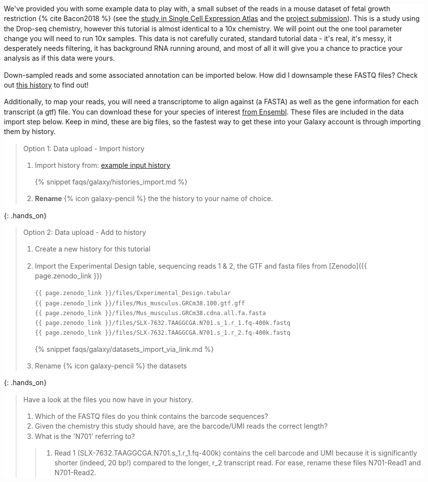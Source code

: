 We've provided you with some example data to play with, a small subset of the reads in a mouse dataset of fetal growth restriction {% cite Bacon2018 %} (see the [study in Single Cell Expression Atlas](https://www.ebi.ac.uk/gxa/sc/experiments/E-MTAB-6945/results/tsne) and the [project submission](https://www.ebi.ac.uk/arrayexpress/experiments/E-MTAB-6945/)). This is a study using the Drop-seq chemistry, however this tutorial is almost identical to a 10x chemistry. We will point out the one tool parameter change you will need to run 10x samples. This data is not carefully curated, standard tutorial data - it's real, it's messy, it desperately needs filtering, it has background RNA running around, and most of all it will give you a chance to practice your analysis as if this data were yours.

Down-sampled reads and some associated annotation can be imported below. How did I downsample these FASTQ files? Check out [this history](https://humancellatlas.usegalaxy.eu/u/wendi.bacon.training/h/pre-processing-with-alevin---part-1---how-to-downsample) to find out!

Additionally, to map your reads, you will need a transcriptome to align against (a FASTA) as well as the gene information for each transcript (a gtf) file. You can download these for your species of interest [from Ensembl](https://www.ensembl.org/info/data/ftp/index.html). These files are included in the data import step below. Keep in mind, these are big files, so the fastest way to get these into your Galaxy account is through importing them by history.

> <hands-on-title>Option 1: Data upload - Import history</hands-on-title>
>
> 1. Import history from: [example input history](https://humancellatlas.usegalaxy.eu/u/wendi.bacon.training/h/cs1pre-processing-with-alevin---input-1)
>
>
>    {% snippet faqs/galaxy/histories_import.md %}
>
> 2. **Rename** {% icon galaxy-pencil %} the the history to your name of choice.
>
{: .hands_on}

> <hands-on-title>Option 2: Data upload - Add to history</hands-on-title>
>
> 1. Create a new history for this tutorial
> 2. Import the Experimental Design table, sequencing reads 1 & 2, the GTF and fasta files from [Zenodo]({{ page.zenodo_link }})
>
>    ```
>    {{ page.zenodo_link }}/files/Experimental_Design.tabular
>    {{ page.zenodo_link }}/files/Mus_musculus.GRCm38.100.gtf.gff
>    {{ page.zenodo_link }}/files/Mus_musculus.GRCm38.cdna.all.fa.fasta
>    {{ page.zenodo_link }}/files/SLX-7632.TAAGGCGA.N701.s_1.r_1.fq-400k.fastq
>    {{ page.zenodo_link }}/files/SLX-7632.TAAGGCGA.N701.s_1.r_2.fq-400k.fastq
>    ```
>
>    {% snippet faqs/galaxy/datasets_import_via_link.md %}
>
> 3. Rename {% icon galaxy-pencil %} the datasets
>
{: .hands_on}

> <question-title></question-title>
>
> Have a look at the files you now have in your history.
> 1. Which of the FASTQ files do you think contains the barcode sequences?
> 2. Given the chemistry this study should have, are the barcode/UMI reads the correct length?
> 3. What is the 'N701' referring to?
>
> > <solution-title></solution-title>
> >
> > 1. Read 1 (SLX-7632.TAAGGCGA.N701.s_1.r_1.fq-400k) contains the cell barcode and UMI because it is significantly shorter (indeed, 20 bp!) compared to the longer, r_2 transcript read. For ease, rename these files N701-Read1 and N701-Read2.